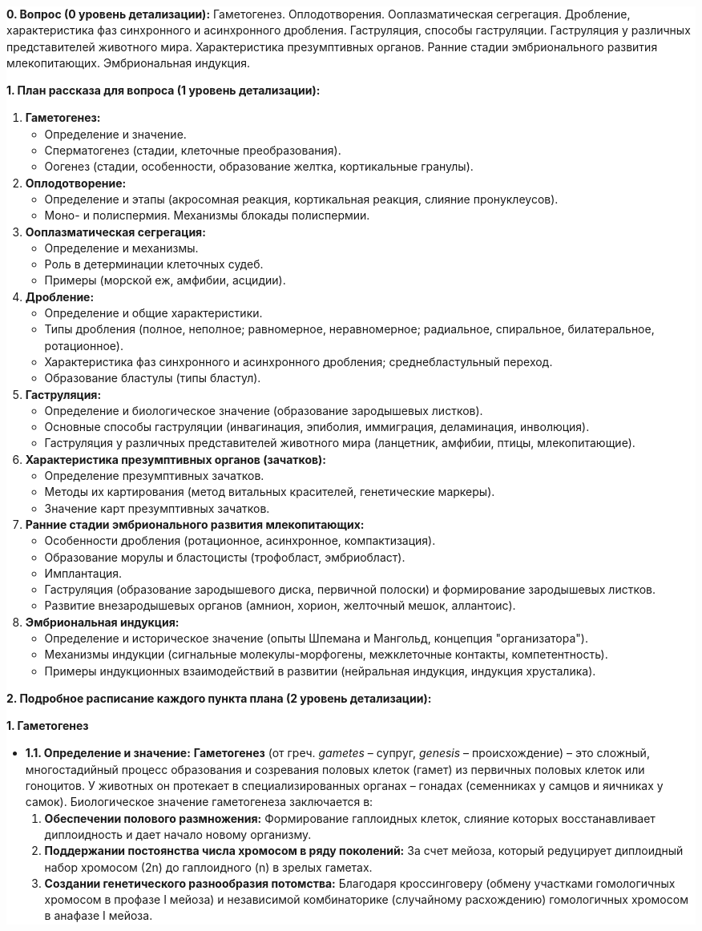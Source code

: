 **0. Вопрос (0 уровень детализации):**
Гаметогенез. Оплодотворения. Ооплазматическая сегрегация. Дробление, характеристика фаз синхронного и асинхронного дробления. Гаструляция, способы гаструляции. Гаструляция у различных представителей животного мира. Характеристика презумптивных органов. Ранние стадии эмбрионального развития млекопитающих. Эмбриональная индукция.

**1. План рассказа для вопроса (1 уровень детализации):**

1.  **Гаметогенез:**
    *   Определение и значение.
    *   Сперматогенез (стадии, клеточные преобразования).
    *   Оогенез (стадии, особенности, образование желтка, кортикальные гранулы).
2.  **Оплодотворение:**
    *   Определение и этапы (акросомная реакция, кортикальная реакция, слияние пронуклеусов).
    *   Моно- и полиспермия. Механизмы блокады полиспермии.
3.  **Ооплазматическая сегрегация:**
    *   Определение и механизмы.
    *   Роль в детерминации клеточных судеб.
    *   Примеры (морской еж, амфибии, асцидии).
4.  **Дробление:**
    *   Определение и общие характеристики.
    *   Типы дробления (полное, неполное; равномерное, неравномерное; радиальное, спиральное, билатеральное, ротационное).
    *   Характеристика фаз синхронного и асинхронного дробления; среднебластульный переход.
    *   Образование бластулы (типы бластул).
5.  **Гаструляция:**
    *   Определение и биологическое значение (образование зародышевых листков).
    *   Основные способы гаструляции (инвагинация, эпиболия, иммиграция, деламинация, инволюция).
    *   Гаструляция у различных представителей животного мира (ланцетник, амфибии, птицы, млекопитающие).
6.  **Характеристика презумптивных органов (зачатков):**
    *   Определение презумптивных зачатков.
    *   Методы их картирования (метод витальных красителей, генетические маркеры).
    *   Значение карт презумптивных зачатков.
7.  **Ранние стадии эмбрионального развития млекопитающих:**
    *   Особенности дробления (ротационное, асинхронное, компактизация).
    *   Образование морулы и бластоцисты (трофобласт, эмбриобласт).
    *   Имплантация.
    *   Гаструляция (образование зародышевого диска, первичной полоски) и формирование зародышевых листков.
    *   Развитие внезародышевых органов (амнион, хорион, желточный мешок, аллантоис).
8.  **Эмбриональная индукция:**
    *   Определение и историческое значение (опыты Шпемана и Мангольд, концепция "организатора").
    *   Механизмы индукции (сигнальные молекулы-морфогены, межклеточные контакты, компетентность).
    *   Примеры индукционных взаимодействий в развитии (нейральная индукция, индукция хрусталика).

**2. Подробное расписание каждого пункта плана (2 уровень детализации):**

**1. Гаметогенез**

*   **1.1. Определение и значение:**
    **Гаметогенез** (от греч. *gametes* – супруг, *genesis* – происхождение) – это сложный, многостадийный процесс образования и созревания половых клеток (гамет) из первичных половых клеток или гоноцитов. У животных он протекает в специализированных органах – гонадах (семенниках у самцов и яичниках у самок). Биологическое значение гаметогенеза заключается в:
    1.  **Обеспечении полового размножения:** Формирование гаплоидных клеток, слияние которых восстанавливает диплоидность и дает начало новому организму.
    2.  **Поддержании постоянства числа хромосом в ряду поколений:** За счет мейоза, который редуцирует диплоидный набор хромосом (2n) до гаплоидного (n) в зрелых гаметах.
    3.  **Создании генетического разнообразия потомства:** Благодаря кроссинговеру (обмену участками гомологичных хромосом в профазе I мейоза) и независимой комбинаторике (случайному расхождению) гомологичных хромосом в анафазе I мейоза.

